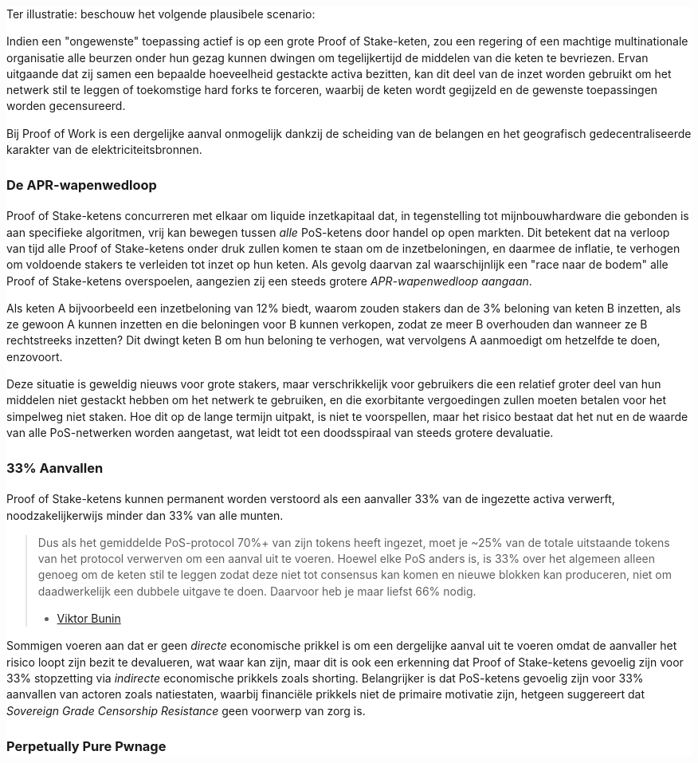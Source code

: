 Ter illustratie: beschouw het volgende plausibele scenario:

Indien een "ongewenste" toepassing actief is op een grote Proof of Stake-keten, zou een regering of een machtige multinationale organisatie alle beurzen onder hun gezag kunnen dwingen om tegelijkertijd de middelen van die keten te bevriezen. Ervan uitgaande dat zij samen een bepaalde hoeveelheid gestackte activa bezitten, kan dit deel van de inzet worden gebruikt om het netwerk stil te leggen of toekomstige hard forks te forceren, waarbij de keten wordt gegijzeld en de gewenste toepassingen worden gecensureerd.

Bij Proof of Work is een dergelijke aanval onmogelijk dankzij de scheiding van de belangen en het geografisch gedecentraliseerde karakter van de elektriciteitsbronnen.

### De APR-wapenwedloop

Proof of Stake-ketens concurreren met elkaar om liquide inzetkapitaal dat, in tegenstelling tot mijnbouwhardware die gebonden is aan specifieke algoritmen, vrij kan bewegen tussen _alle_ PoS-ketens door handel op open markten. Dit betekent dat na verloop van tijd alle Proof of Stake-ketens onder druk zullen komen te staan om de inzetbeloningen, en daarmee de inflatie, te verhogen om voldoende stakers te verleiden tot inzet op hun keten. Als gevolg daarvan zal waarschijnlijk een "race naar de bodem" alle Proof of Stake-ketens overspoelen, aangezien zij een steeds grotere _APR-wapenwedloop aangaan_.

Als keten A bijvoorbeeld een inzetbeloning van 12% biedt, waarom zouden stakers dan de 3% beloning van keten B inzetten, als ze gewoon A kunnen inzetten en die beloningen voor B kunnen verkopen, zodat ze meer B overhouden dan wanneer ze B rechtstreeks inzetten? Dit dwingt keten B om hun beloning te verhogen, wat vervolgens A aanmoedigt om hetzelfde te doen, enzovoort.

Deze situatie is geweldig nieuws voor grote stakers, maar verschrikkelijk voor gebruikers die een relatief groter deel van hun middelen niet gestackt hebben om het netwerk te gebruiken, en die exorbitante vergoedingen zullen moeten betalen voor het simpelweg niet staken. Hoe dit op de lange termijn uitpakt, is niet te voorspellen, maar het risico bestaat dat het nut en de waarde van alle PoS-netwerken worden aangetast, wat leidt tot een doodsspiraal van steeds grotere devaluatie.

### 33% Aanvallen

Proof of Stake-ketens kunnen permanent worden verstoord als een aanvaller 33% van de ingezette activa verwerft, noodzakelijkerwijs minder dan 33% van alle munten.

> Dus als het gemiddelde PoS-protocol 70%+ van zijn tokens heeft ingezet, moet je ~25% van de totale uitstaande tokens van het protocol verwerven om een aanval uit te voeren. Hoewel elke PoS anders is, is 33% over het algemeen alleen genoeg om de keten stil te leggen zodat deze niet tot consensus kan komen en nieuwe blokken kan produceren, niet om daadwerkelijk een dubbele uitgave te doen. Daarvoor heb je maar liefst 66% nodig.
> 
> - [Viktor Bunin](https://viktorbunin.medium.com/proof-of-stakes-security-model-is-being-dramatically-misunderstood-4ed7b19ca419)

Sommigen voeren aan dat er geen _directe_ economische prikkel is om een dergelijke aanval uit te voeren omdat de aanvaller het risico loopt zijn bezit te devalueren, wat waar kan zijn, maar dit is ook een erkenning dat Proof of Stake-ketens gevoelig zijn voor 33% stopzetting via _indirecte_ economische prikkels zoals shorting. Belangrijker is dat PoS-ketens gevoelig zijn voor 33% aanvallen van actoren zoals natiestaten, waarbij financiële prikkels niet de primaire motivatie zijn, hetgeen suggereert dat _Sovereign Grade Censorship Resistance_ geen voorwerp van zorg is.

### Perpetually Pure Pwnage
